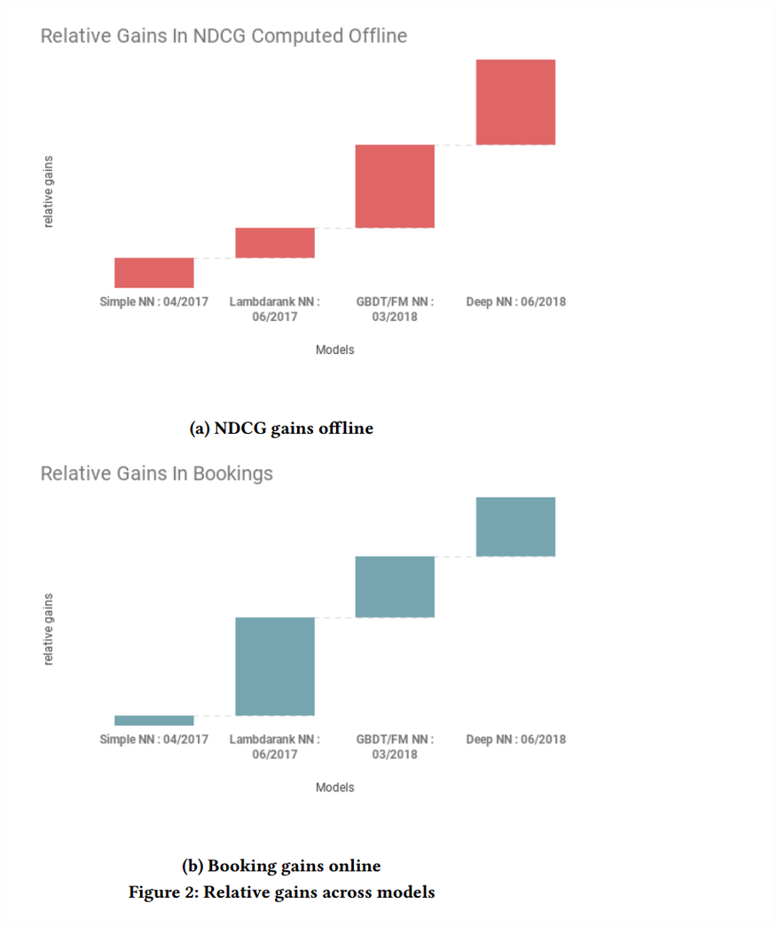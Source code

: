 ![Airbnb Performance Gains](/img/2020-06-07-papernotes_applying_deep_learning_to_airbnb_search/airbnb_performance_gains.png)
